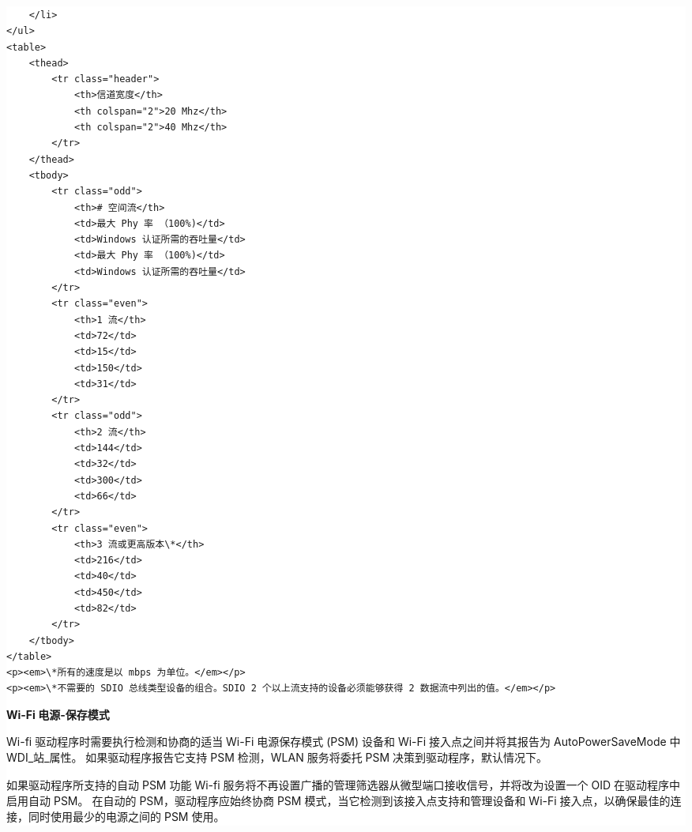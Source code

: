         </li>
    </ul>
    <table>
        <thead>
            <tr class="header">
                <th>信道宽度</th>
                <th colspan="2">20 Mhz</th>
                <th colspan="2">40 Mhz</th>
            </tr>
        </thead>
        <tbody>
            <tr class="odd">
                <th># 空间流</th>
                <td>最大 Phy 率 （100%)</td>
                <td>Windows 认证所需的吞吐量</td>
                <td>最大 Phy 率 （100%)</td>
                <td>Windows 认证所需的吞吐量</td>
            </tr>
            <tr class="even">
                <th>1 流</th>
                <td>72</td>
                <td>15</td>
                <td>150</td>
                <td>31</td>
            </tr>
            <tr class="odd">
                <th>2 流</th>
                <td>144</td>
                <td>32</td>
                <td>300</td>
                <td>66</td>
            </tr>
            <tr class="even">
                <th>3 流或更高版本\*</th>
                <td>216</td>
                <td>40</td>
                <td>450</td>
                <td>82</td>
            </tr>
        </tbody>
    </table>
    <p><em>\*所有的速度是以 mbps 为单位。</em></p>
    <p><em>\*不需要的 SDIO 总线类型设备的组合。SDIO 2 个以上流支持的设备必须能够获得 2 数据流中列出的值。</em></p>
</html>

**Wi-Fi 电源-保存模式**

Wi-fi 驱动程序时需要执行检测和协商的适当 Wi-Fi 电源保存模式 (PSM) 设备和 Wi-Fi 接入点之间并将其报告为 AutoPowerSaveMode 中 WDI\_站\_属性。  如果驱动程序报告它支持 PSM 检测，WLAN 服务将委托 PSM 决策到驱动程序，默认情况下。

如果驱动程序所支持的自动 PSM 功能 Wi-fi 服务将不再设置广播的管理筛选器从微型端口接收信号，并将改为设置一个 OID 在驱动程序中启用自动 PSM。  在自动的 PSM，驱动程序应始终协商 PSM 模式，当它检测到该接入点支持和管理设备和 Wi-Fi 接入点，以确保最佳的连接，同时使用最少的电源之间的 PSM 使用。
